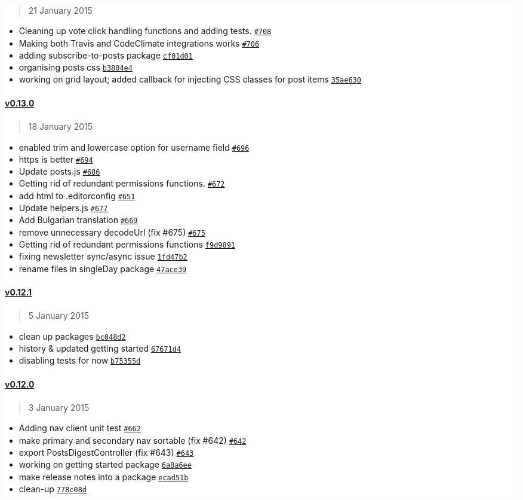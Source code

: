 > 21 January 2015

- Cleaning up vote click handling functions and adding tests. [`#708`](https://github.com/VulcanJS/Vulcan/pull/708)
- Making both Travis and CodeClimate integrations works [`#706`](https://github.com/VulcanJS/Vulcan/pull/706)
- adding subscribe-to-posts package [`cf01d01`](https://github.com/VulcanJS/Vulcan/commit/cf01d01dbd242ebf21350dfb6d9a5afd8bbd2b6c)
- organising posts css [`b3804e4`](https://github.com/VulcanJS/Vulcan/commit/b3804e43ca26f00d29ff0a11468ebc6a3361b3c6)
- working on grid layout; added callback for injecting CSS classes for post items [`35ae630`](https://github.com/VulcanJS/Vulcan/commit/35ae630ebdd89e8667b449318e48a42104ad78ae)

#### [v0.13.0](https://github.com/VulcanJS/Vulcan/compare/v0.12.1...v0.13.0)

> 18 January 2015

- enabled trim and lowercase option for username field [`#696`](https://github.com/VulcanJS/Vulcan/pull/696)
- https is better [`#694`](https://github.com/VulcanJS/Vulcan/pull/694)
- Update posts.js [`#686`](https://github.com/VulcanJS/Vulcan/pull/686)
- Getting rid of redundant permissions functions. [`#672`](https://github.com/VulcanJS/Vulcan/pull/672)
- add html to .editorconfig [`#651`](https://github.com/VulcanJS/Vulcan/pull/651)
- Update helpers.js [`#677`](https://github.com/VulcanJS/Vulcan/pull/677)
- Add Bulgarian translation [`#669`](https://github.com/VulcanJS/Vulcan/pull/669)
- remove unnecessary decodeUrl (fix #675) [`#675`](https://github.com/VulcanJS/Vulcan/issues/675)
- Getting rid of redundant permissions functions [`f9d9891`](https://github.com/VulcanJS/Vulcan/commit/f9d9891fba27cfbb404f440c47ac06dc55b2c741)
- fixing newsletter sync/async issue [`1fd47b2`](https://github.com/VulcanJS/Vulcan/commit/1fd47b23f023aad730a1e89bd2ebf7911472a15f)
- rename files in singleDay package [`47ace39`](https://github.com/VulcanJS/Vulcan/commit/47ace39e26b492e1da19bbe064382732d181e756)

#### [v0.12.1](https://github.com/VulcanJS/Vulcan/compare/v0.12.0-pre...v0.12.1)

> 5 January 2015

- clean up packages [`bc048d2`](https://github.com/VulcanJS/Vulcan/commit/bc048d24d6612737b1cd5ed1e9ea91dedb060764)
- history & updated getting started [`67671d4`](https://github.com/VulcanJS/Vulcan/commit/67671d4ebd7122479a314d06eefb82c72b739611)
- disabling tests for now [`b75355d`](https://github.com/VulcanJS/Vulcan/commit/b75355d89db85712188d92bd3f7ce28b10ec9b31)

#### [v0.12.0](https://github.com/VulcanJS/Vulcan/compare/v0.11.1...v0.12.0)

> 3 January 2015

- Adding nav client unit test [`#662`](https://github.com/VulcanJS/Vulcan/pull/662)
- make primary and secondary nav sortable (fix #642) [`#642`](https://github.com/VulcanJS/Vulcan/issues/642)
- export PostsDigestController (fix #643) [`#643`](https://github.com/VulcanJS/Vulcan/issues/643)
- working on getting started package [`6a8a6ee`](https://github.com/VulcanJS/Vulcan/commit/6a8a6ee8bb007eeef31f46ad8e131ad18588164c)
- make release notes into a package [`ecad51b`](https://github.com/VulcanJS/Vulcan/commit/ecad51bbbd764405649829e5346b3f8a12dfcd11)
- clean-up [`778c08d`](https://github.com/VulcanJS/Vulcan/commit/778c08d544dd22d7b31bd1be79a43a9df13baeac)
